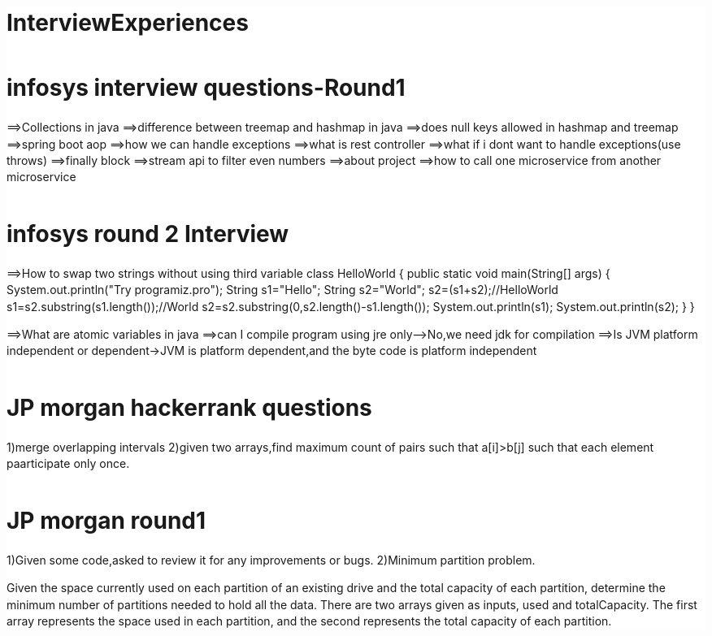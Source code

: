 # InterviewExperiences
infosys interview questions-Round1 
==================================
==>Collections in java
==>difference between treemap and hashmap in java
==>does null keys allowed in hashmap and treemap
==>spring boot aop
==>how we can handle exceptions
==>what is rest controller
==>what if i dont want to handle exceptions(use throws)
==>finally block
==>stream api to filter even numbers
==>about project
==>how to call one microservice from another microservice


infosys round 2 Interview
===========================
==>How to swap two strings without using third variable
class HelloWorld {
    public static void main(String[] args) {
        System.out.println("Try programiz.pro");
        String s1="Hello"; String s2="World";
        s2=(s1+s2);//HelloWorld
        s1=s2.substring(s1.length());//World
        s2=s2.substring(0,s2.length()-s1.length());
        System.out.println(s1);
        System.out.println(s2);
    }
}

==>What are atomic variables in java
==>can I compile program using jre only-->No,we need jdk for compilation
==>Is JVM platform independent or dependent->JVM is platform dependent,and the byte code is platform independent


JP morgan hackerrank questions
======================================
1)merge overlapping intervals
2)given two arrays,find maximum count of pairs such that a[i]>b[j] such that each element paarticipate only once.

JP morgan round1
============================================
1)Given some code,asked to review it for any improvements or bugs.
2)Minimum partition problem.

Given the space currently used on each partition of an existing drive and the total capacity of each partition, determine the minimum number of partitions needed to hold all the data. There are two arrays given as inputs, used and totalCapacity. The first array represents the space used in each partition, and the second represents the total capacity of each partition.
